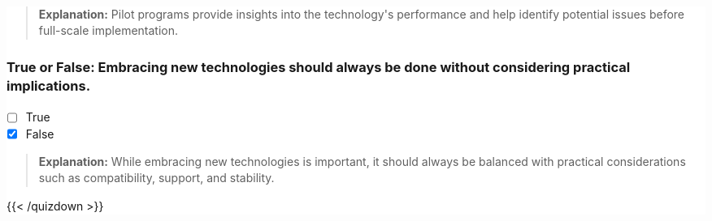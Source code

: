 > **Explanation:** Pilot programs provide insights into the technology's performance and help identify potential issues before full-scale implementation.

### True or False: Embracing new technologies should always be done without considering practical implications.

- [ ] True
- [x] False

> **Explanation:** While embracing new technologies is important, it should always be balanced with practical considerations such as compatibility, support, and stability.

{{< /quizdown >}}
